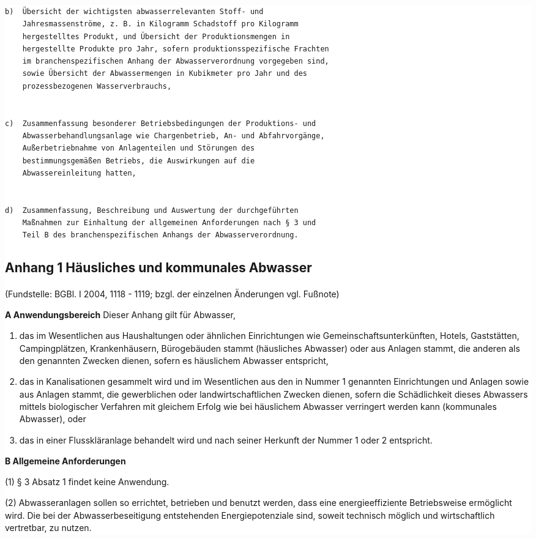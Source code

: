 
    b)  Übersicht der wichtigsten abwasserrelevanten Stoff- und
        Jahresmassenströme, z. B. in Kilogramm Schadstoff pro Kilogramm
        hergestelltes Produkt, und Übersicht der Produktionsmengen in
        hergestellte Produkte pro Jahr, sofern produktionsspezifische Frachten
        im branchenspezifischen Anhang der Abwasserverordnung vorgegeben sind,
        sowie Übersicht der Abwassermengen in Kubikmeter pro Jahr und des
        prozessbezogenen Wasserverbrauchs,


    c)  Zusammenfassung besonderer Betriebsbedingungen der Produktions- und
        Abwasserbehandlungsanlage wie Chargenbetrieb, An- und Abfahrvorgänge,
        Außerbetriebnahme von Anlagenteilen und Störungen des
        bestimmungsgemäßen Betriebs, die Auswirkungen auf die
        Abwassereinleitung hatten,


    d)  Zusammenfassung, Beschreibung und Auswertung der durchgeführten
        Maßnahmen zur Einhaltung der allgemeinen Anforderungen nach § 3 und
        Teil B des branchenspezifischen Anhangs der Abwasserverordnung.








## Anhang 1 Häusliches und kommunales Abwasser

(Fundstelle: BGBl. I 2004, 1118 - 1119;
bzgl. der einzelnen Änderungen vgl. Fußnote)

**A Anwendungsbereich**
Dieser Anhang gilt für Abwasser,

1.  das im Wesentlichen aus Haushaltungen oder ähnlichen Einrichtungen wie
    Gemeinschaftsunterkünften, Hotels, Gaststätten, Campingplätzen,
    Krankenhäusern, Bürogebäuden stammt (häusliches Abwasser) oder aus
    Anlagen stammt, die anderen als den genannten Zwecken dienen, sofern
    es häuslichem Abwasser entspricht,


2.  das in Kanalisationen gesammelt wird und im Wesentlichen aus den in
    Nummer 1 genannten Einrichtungen und Anlagen sowie aus Anlagen stammt,
    die gewerblichen oder landwirtschaftlichen Zwecken dienen, sofern die
    Schädlichkeit dieses Abwassers mittels biologischer Verfahren mit
    gleichem Erfolg wie bei häuslichem Abwasser verringert werden kann
    (kommunales Abwasser), oder


3.  das in einer Flusskläranlage behandelt wird und nach seiner Herkunft
    der Nummer 1 oder 2 entspricht.




**B Allgemeine Anforderungen**

(1) § 3 Absatz 1 findet keine Anwendung.

(2) Abwasseranlagen sollen so errichtet, betrieben und benutzt werden,
dass eine energieeffiziente Betriebsweise ermöglicht wird. Die bei der
Abwasserbeseitigung entstehenden Energiepotenziale sind, soweit
technisch möglich und wirtschaftlich vertretbar, zu nutzen.

